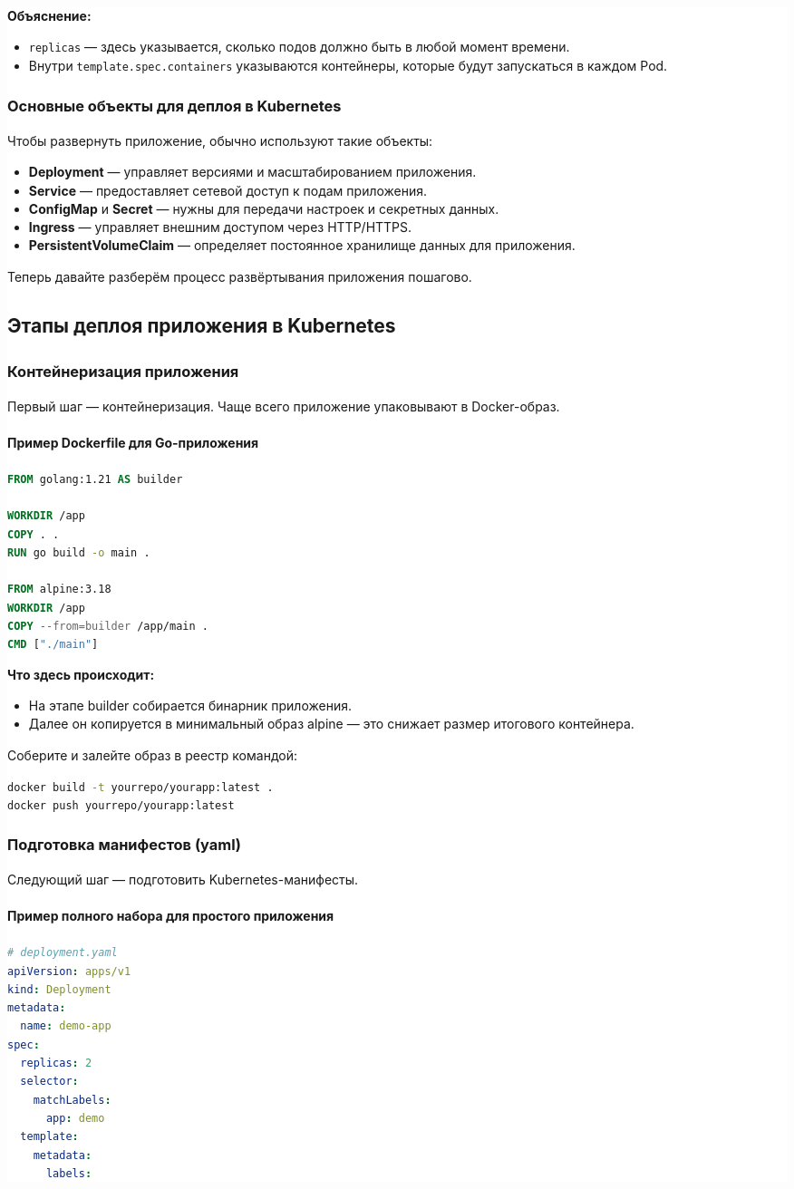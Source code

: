 **Объяснение:**
- `replicas` — здесь указывается, сколько подов должно быть в любой момент времени.
- Внутри `template.spec.containers` указываются контейнеры, которые будут запускаться в каждом Pod.

### Основные объекты для деплоя в Kubernetes

Чтобы развернуть приложение, обычно используют такие объекты:
- **Deployment** — управляет версиями и масштабированием приложения.
- **Service** — предоставляет сетевой доступ к подам приложения.
- **ConfigMap** и **Secret** — нужны для передачи настроек и секретных данных.
- **Ingress** — управляет внешним доступом через HTTP/HTTPS.
- **PersistentVolumeClaim** — определяет постоянное хранилище данных для приложения.

Теперь давайте разберём процесс развёртывания приложения пошагово.

## Этапы деплоя приложения в Kubernetes

### Контейнеризация приложения

Первый шаг — контейнеризация. Чаще всего приложение упаковывают в Docker-образ.

#### Пример Dockerfile для Go-приложения

```dockerfile
FROM golang:1.21 AS builder

WORKDIR /app
COPY . .
RUN go build -o main .

FROM alpine:3.18
WORKDIR /app
COPY --from=builder /app/main .
CMD ["./main"]
```

**Что здесь происходит:**
- На этапе builder собирается бинарник приложения.
- Далее он копируется в минимальный образ alpine — это снижает размер итогового контейнера.

Соберите и залейте образ в реестр командой:

```bash
docker build -t yourrepo/yourapp:latest .
docker push yourrepo/yourapp:latest
```

### Подготовка манифестов (yaml)

Следующий шаг — подготовить Kubernetes-манифесты.

#### Пример полного набора для простого приложения

```yaml
# deployment.yaml
apiVersion: apps/v1
kind: Deployment
metadata:
  name: demo-app
spec:
  replicas: 2
  selector:
    matchLabels:
      app: demo
  template:
    metadata:
      labels:
```